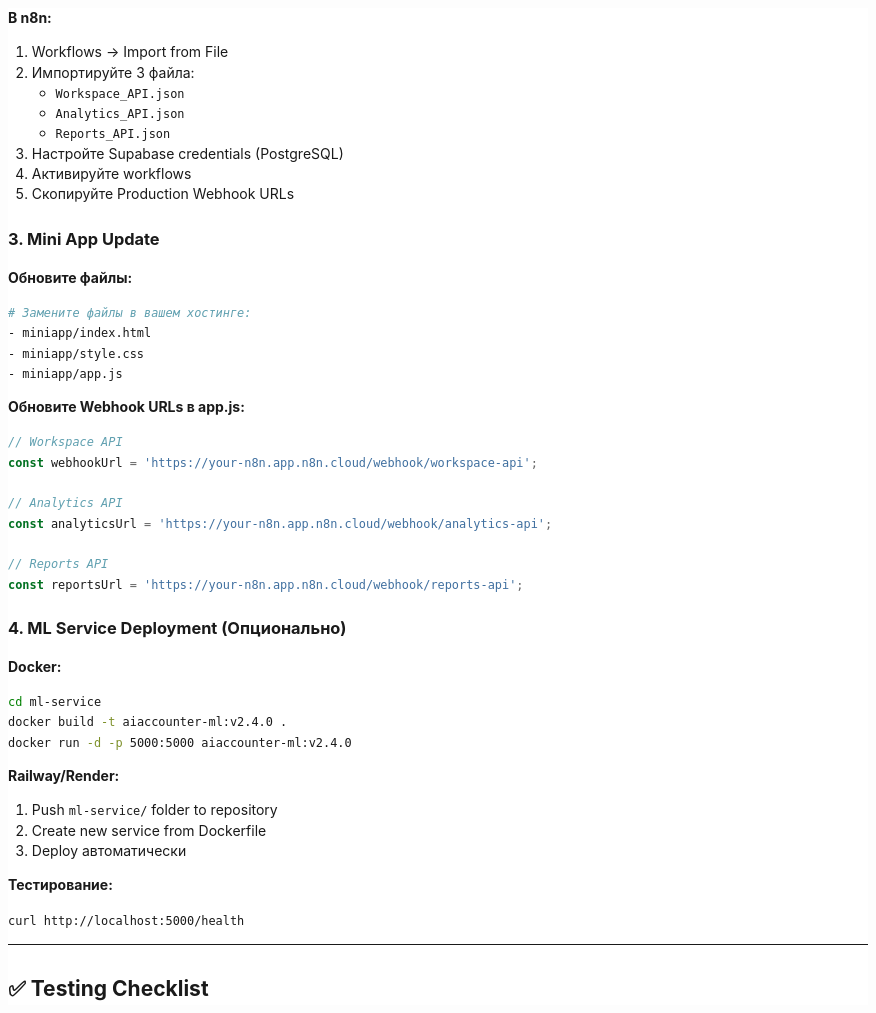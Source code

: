 **В n8n:**
1. Workflows → Import from File
2. Импортируйте 3 файла:
   - `Workspace_API.json`
   - `Analytics_API.json`
   - `Reports_API.json`
3. Настройте Supabase credentials (PostgreSQL)
4. Активируйте workflows
5. Скопируйте Production Webhook URLs

### 3. Mini App Update

**Обновите файлы:**
```bash
# Замените файлы в вашем хостинге:
- miniapp/index.html
- miniapp/style.css
- miniapp/app.js
```

**Обновите Webhook URLs в app.js:**
```javascript
// Workspace API
const webhookUrl = 'https://your-n8n.app.n8n.cloud/webhook/workspace-api';

// Analytics API
const analyticsUrl = 'https://your-n8n.app.n8n.cloud/webhook/analytics-api';

// Reports API
const reportsUrl = 'https://your-n8n.app.n8n.cloud/webhook/reports-api';
```

### 4. ML Service Deployment (Опционально)

**Docker:**
```bash
cd ml-service
docker build -t aiaccounter-ml:v2.4.0 .
docker run -d -p 5000:5000 aiaccounter-ml:v2.4.0
```

**Railway/Render:**
1. Push `ml-service/` folder to repository
2. Create new service from Dockerfile
3. Deploy автоматически

**Тестирование:**
```bash
curl http://localhost:5000/health
```

---

## ✅ Testing Checklist
